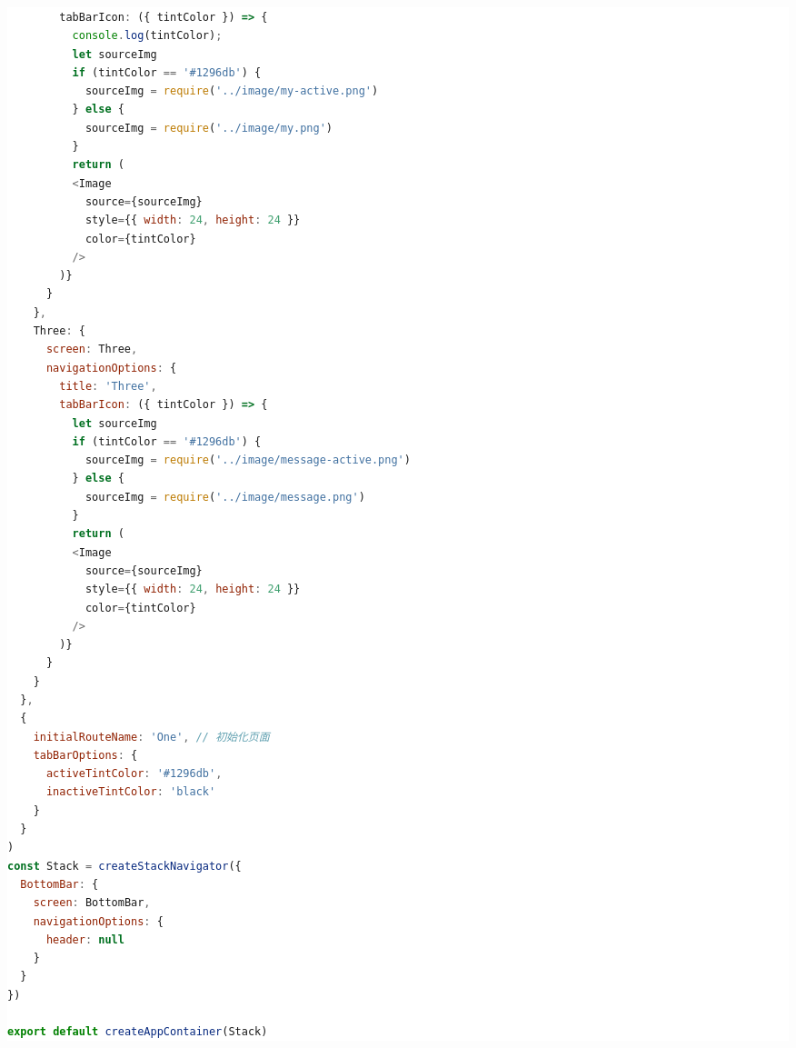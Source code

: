 ```javascript
        tabBarIcon: ({ tintColor }) => {
          console.log(tintColor);
          let sourceImg
          if (tintColor == '#1296db') {
            sourceImg = require('../image/my-active.png')
          } else {
            sourceImg = require('../image/my.png')
          }
          return (
          <Image
            source={sourceImg}
            style={{ width: 24, height: 24 }}
            color={tintColor}
          />
        )}
      }
    },
    Three: {
      screen: Three,
      navigationOptions: {
        title: 'Three',
        tabBarIcon: ({ tintColor }) => {
          let sourceImg
          if (tintColor == '#1296db') {
            sourceImg = require('../image/message-active.png')
          } else {
            sourceImg = require('../image/message.png')
          }
          return (
          <Image
            source={sourceImg}
            style={{ width: 24, height: 24 }}
            color={tintColor}
          />
        )}
      }
    }
  },
  {
    initialRouteName: 'One', // 初始化页面
    tabBarOptions: {
      activeTintColor: '#1296db',
      inactiveTintColor: 'black'
    }
  }
)
const Stack = createStackNavigator({
  BottomBar: {
    screen: BottomBar,
    navigationOptions: {
      header: null
    }
  }
})

export default createAppContainer(Stack)
```
